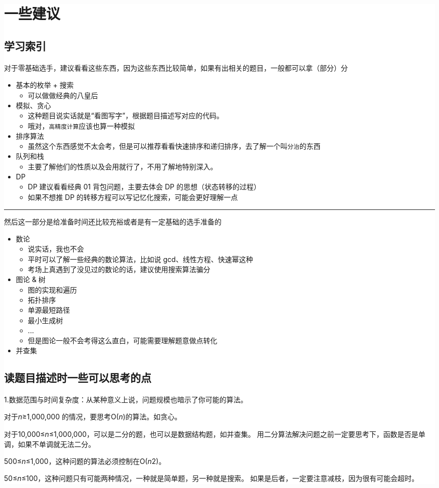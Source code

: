 



# 一些建议

## 学习索引

对于零基础选手，建议看看这些东西，因为这些东西比较简单，如果有出相关的题目，一般都可以拿（部分）分

- 基本的枚举 + 搜索
  - 可以做做经典的八皇后
- 模拟、贪心
  - 这种题目说实话就是“看图写字”，根据题目描述写对应的代码。
  - 哦对，`高精度计算`应该也算一种模拟
- 排序算法
  - 虽然这个东西感觉不太会考，但是可以推荐看看快速排序和递归排序，去了解一个叫`分治`的东西
- 队列和栈
  - 主要了解他们的性质以及会用就行了，不用了解地特别深入。
- DP
  - DP 建议看看经典 01 背包问题，主要去体会 DP 的思想（状态转移的过程）
  - 如果不想推 DP 的转移方程可以写记忆化搜索，可能会更好理解一点

---

然后这一部分是给准备时间还比较充裕或者是有一定基础的选手准备的

- 数论
  - 说实话，我也不会
  - 平时可以了解一些经典的数论算法，比如说 gcd、线性方程、快速幂这种
  - 考场上真遇到了没见过的数论的话，建议使用搜索算法骗分
- 图论 & 树
  - 图的实现和遍历
  - 拓扑排序
  - 单源最短路径
  - 最小生成树
  - ...
  - 但是图论一般不会考得这么直白，可能需要理解题意做点转化
- 并查集





## 读题目描述时一些可以思考的点

1.数据范围与时间复杂度：从某种意义上说，问题规模也暗示了你可能的算法。

对于*n*≥1,000,000 的情况，要思考O(*n*)的算法。如贪心。

对于10,000≤*n*≤1,000,000，可以是二分的题，也可以是数据结构题，如并查集。
用二分算法解决问题之前一定要思考下，函数是否是单调，如果不单调就无法二分。

500≤*n*≤1,000，这种问题的算法必须控制在O(*n*2)。

50≤*n*≤100，这种问题只有可能两种情况，一种就是简单题，另一种就是搜索。
如果是后者，一定要注意减枝，因为很有可能会超时。
